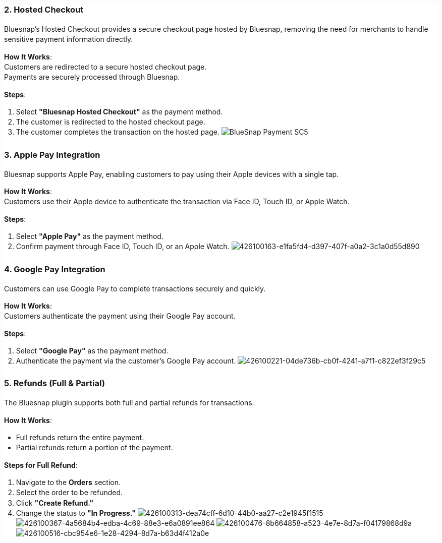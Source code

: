 ### 2. Hosted Checkout

Bluesnap’s Hosted Checkout provides a secure checkout page hosted by Bluesnap, removing the need for merchants to handle sensitive payment information directly.

**How It Works**:  
Customers are redirected to a secure hosted checkout page.  
Payments are securely processed through Bluesnap.

**Steps**:  
1. Select **"Bluesnap Hosted Checkout"** as the payment method.  
2. The customer is redirected to the hosted checkout page.  
3. The customer completes the transaction on the hosted page.
![BlueSnap Payment SC5](https://github.com/user-attachments/assets/d498e033-1121-4871-bd6e-78d031f2a748)


### 3. Apple Pay Integration

Bluesnap supports Apple Pay, enabling customers to pay using their Apple devices with a single tap.

**How It Works**:  
Customers use their Apple device to authenticate the transaction via Face ID, Touch ID, or Apple Watch.

**Steps**:  
1. Select **"Apple Pay"** as the payment method.  
2. Confirm payment through Face ID, Touch ID, or an Apple Watch.
![426100163-e1fa5fd4-d397-407f-a0a2-3c1a0d55d890](https://github.com/user-attachments/assets/920dd304-7faf-448f-b003-176d1c440999)

### 4. Google Pay Integration

Customers can use Google Pay to complete transactions securely and quickly.

**How It Works**:  
Customers authenticate the payment using their Google Pay account.

**Steps**:  
1. Select **"Google Pay"** as the payment method.  
2. Authenticate the payment via the customer’s Google Pay account.
![426100221-04de736b-cb0f-4241-a7f1-c822ef3f29c5](https://github.com/user-attachments/assets/92a85870-d314-4914-950d-3432f7bb2098)


### 5. Refunds (Full & Partial)

The Bluesnap plugin supports both full and partial refunds for transactions.

**How It Works**:  
- Full refunds return the entire payment.  
- Partial refunds return a portion of the payment.

**Steps for Full Refund**:  
1. Navigate to the **Orders** section.  
2. Select the order to be refunded.  
3. Click **"Create Refund."**  
4. Change the status to **"In Progress."**
![426100313-dea74cff-6d10-44b0-aa27-c2e1945f1515](https://github.com/user-attachments/assets/71ec6d5a-3512-4053-87fa-163563bfefc0)
![426100367-4a5684b4-edba-4c69-88e3-e6a0891ee864](https://github.com/user-attachments/assets/b0b25bf0-62de-43ca-b7e8-6c9e4815684b)
![426100476-8b664858-a523-4e7e-8d7a-f04179868d9a](https://github.com/user-attachments/assets/7f1f2d9a-5f8f-48c9-a5c6-04ecd9e1ccff)
![426100516-cbc954e6-1e28-4294-8d7a-b63d4f412a0e](https://github.com/user-attachments/assets/6b34e4ec-033e-4702-bbab-535638b4c9dd)
